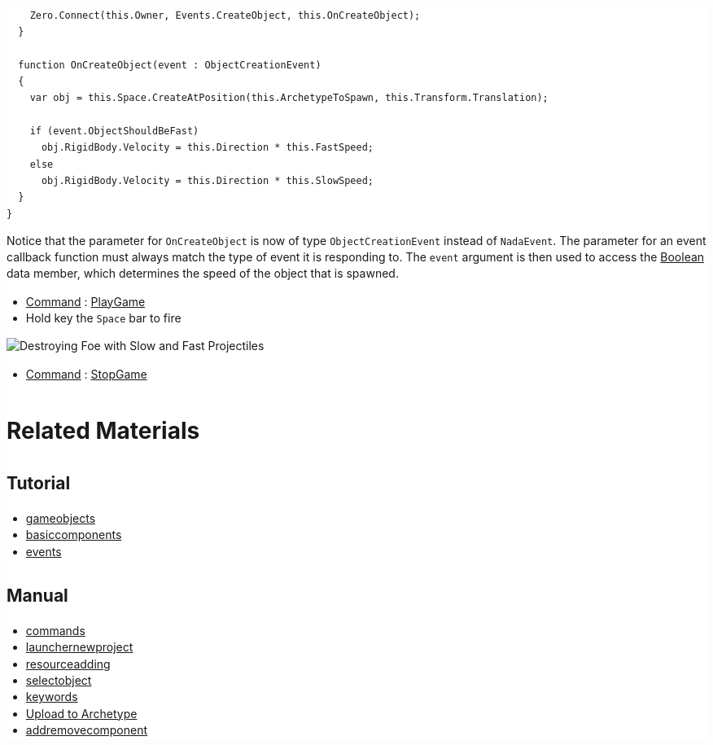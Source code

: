 ```lang=csharp, name=Updated SpawnObjectWithVelocity
    Zero.Connect(this.Owner, Events.CreateObject, this.OnCreateObject);
  }
  
  function OnCreateObject(event : ObjectCreationEvent)
  {
    var obj = this.Space.CreateAtPosition(this.ArchetypeToSpawn, this.Transform.Translation);
    
    if (event.ObjectShouldBeFast)
      obj.RigidBody.Velocity = this.Direction * this.FastSpeed;
    else
      obj.RigidBody.Velocity = this.Direction * this.SlowSpeed;
  }
}
```

Notice that the parameter for `OnCreateObject` is now of type `ObjectCreationEvent` instead of `NadaEvent`. The parameter for an event callback function must always match the type of event it is responding to. The `event` argument is then used to access the [ Boolean](https://github.com/zeroengineteam/ZeroDocs/blob/master/code_reference/nada_base_types/boolean.markdown) data member, which determines the speed of the object that is spawned.

- [ Command](https://github.com/zeroengineteam/ZeroDocs/blob/master/zero_editor_documentation/zeromanual/editor/editorcommands/commands.markdown) : [ PlayGame](https://github.com/zeroengineteam/ZeroDocs/blob/master/code_reference/command_reference.markdown#playgame)
 - Hold key the `Space` bar to fire



![Destroying Foe with Slow and Fast Projectiles](https://media.githubusercontent.com/media/zeroengineteam/ZeroFiles/master/doc_files/107064.gif)


- [ Command](https://github.com/zeroengineteam/ZeroDocs/blob/master/zero_editor_documentation/zeromanual/editor/editorcommands/commands.markdown) : [ StopGame](https://github.com/zeroengineteam/ZeroDocs/blob/master/code_reference/command_reference.markdown#stopgame)


 #  Related Materials
 ##  Tutorial
- [gameobjects](https://github.com/zeroengineteam/ZeroDocs/blob/master/zero_editor_documentation/tutorials/architecture/gameobjects.markdown)
- [basiccomponents](https://github.com/zeroengineteam/ZeroDocs/blob/master/zero_editor_documentation/tutorials/architecture/basiccomponents.markdown)
- [events](https://github.com/zeroengineteam/ZeroDocs/blob/master/zero_editor_documentation/tutorials/scripting/events.markdown)

 ##  Manual
- [commands](https://github.com/zeroengineteam/ZeroDocs/blob/master/zero_editor_documentation/zeromanual/editor/editorcommands/commands.markdown)
- [launchernewproject](https://github.com/zeroengineteam/ZeroDocs/blob/master/zero_editor_documentation/zeromanual/editor/editorcommands/launchernewproject.markdown)
- [resourceadding](https://github.com/zeroengineteam/ZeroDocs/blob/master/zero_editor_documentation/zeromanual/editor/editorcommands/resourceadding.markdown)
- [selectobject](https://github.com/zeroengineteam/ZeroDocs/blob/master/zero_editor_documentation/zeromanual/editor/editorcommands/selectobject.markdown)
- [keywords](https://github.com/zeroengineteam/ZeroDocs/blob/master/zero_editor_documentation/zeromanual/nada_in_zero/keywords.markdown)
- [ Upload to Archetype](https://github.com/zeroengineteam/ZeroDocs/blob/master/zero_editor_documentation/zeromanual/architecture/archetypes/archetype_basics.markdown#upload-to-archetype)
- [addremovecomponent](https://github.com/zeroengineteam/ZeroDocs/blob/master/zero_editor_documentation/zeromanual/editor/addremovecomponent.markdown)
